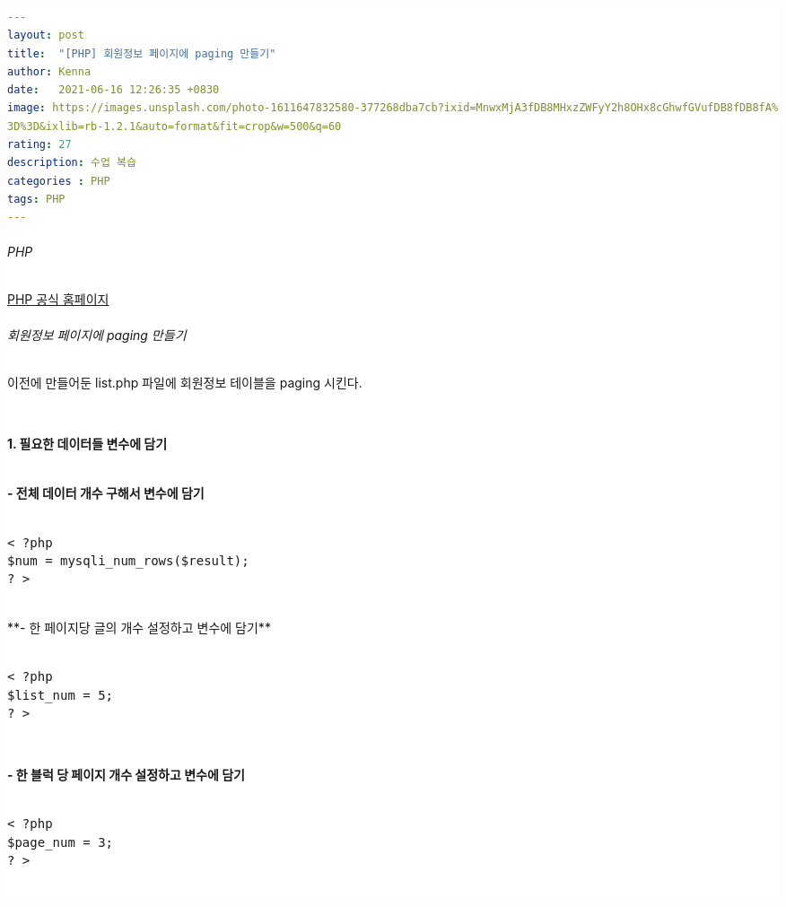 ```yaml
---
layout: post
title:  "[PHP] 회원정보 페이지에 paging 만들기"
author: Kenna
date:   2021-06-16 12:26:35 +0830
image: https://images.unsplash.com/photo-1611647832580-377268dba7cb?ixid=MnwxMjA3fDB8MHxzZWFyY2h8OHx8cGhwfGVufDB8fDB8fA%3D%3D&ixlib=rb-1.2.1&auto=format&fit=crop&w=500&q=60
rating: 27
description: 수업 복습
categories : PHP
tags: PHP
---
```


###### PHP
[PHP 공식 홈페이지]("https://www.php.net/")


###### 회원정보 페이지에 paging 만들기

이전에 만들어둔 list.php 파일에 회원정보 테이블을 paging 시킨다.

<br>

**1. 필요한 데이터들 변수에 담기**
<br>
<br>


**- 전체 데이터 개수 구해서 변수에 담기**
<br>
<br>

<pre>
< ?php
$num = mysqli_num_rows($result);
? >
</pre>
<br>
**- 한 페이지당 글의 개수 설정하고 변수에 담기**
<br>
<br>

<pre>
< ?php
$list_num = 5;
? >
</pre>
<br>

**- 한 블럭 당 페이지 개수 설정하고 변수에 담기**
<br>
<br>

<pre>
< ?php
$page_num = 3;
? >
</pre>
<br>
